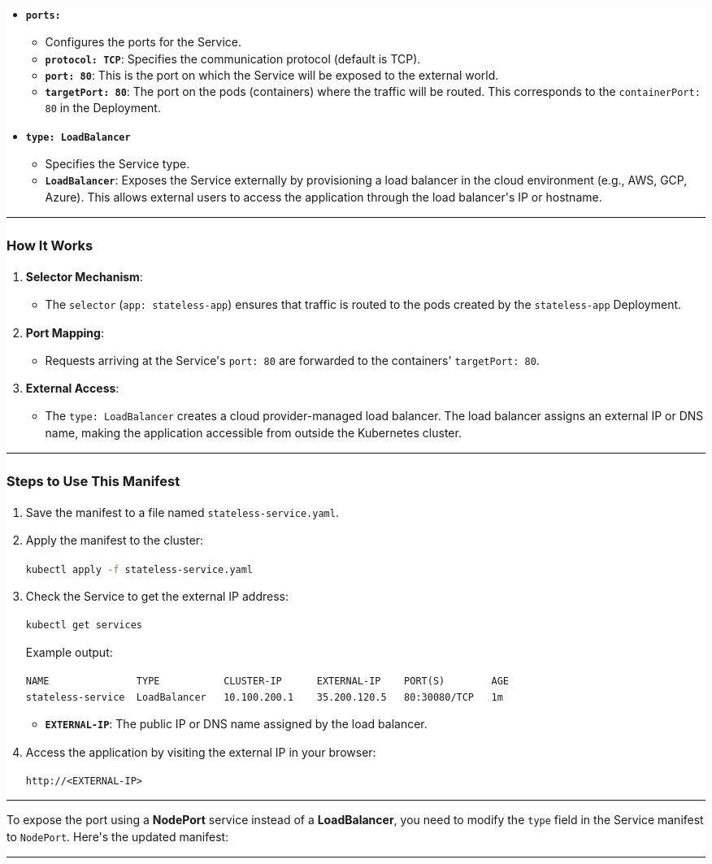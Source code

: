    - **`ports:`**  
     - Configures the ports for the Service.
     - **`protocol: TCP`**: Specifies the communication protocol (default is TCP).
     - **`port: 80`**: This is the port on which the Service will be exposed to the external world.
     - **`targetPort: 80`**: The port on the pods (containers) where the traffic will be routed. This corresponds to the `containerPort: 80` in the Deployment.

   - **`type: LoadBalancer`**  
     - Specifies the Service type.
     - **`LoadBalancer`**: Exposes the Service externally by provisioning a load balancer in the cloud environment (e.g., AWS, GCP, Azure). This allows external users to access the application through the load balancer's IP or hostname.

---

### **How It Works**
1. **Selector Mechanism**:  
   - The `selector` (`app: stateless-app`) ensures that traffic is routed to the pods created by the `stateless-app` Deployment.

2. **Port Mapping**:  
   - Requests arriving at the Service's `port: 80` are forwarded to the containers' `targetPort: 80`.

3. **External Access**:  
   - The `type: LoadBalancer` creates a cloud provider-managed load balancer. The load balancer assigns an external IP or DNS name, making the application accessible from outside the Kubernetes cluster.

---

### **Steps to Use This Manifest**
1. Save the manifest to a file named `stateless-service.yaml`.
2. Apply the manifest to the cluster:
   ```bash
   kubectl apply -f stateless-service.yaml
   ```
3. Check the Service to get the external IP address:
   ```bash
   kubectl get services
   ```

   Example output:
   ```
   NAME               TYPE           CLUSTER-IP      EXTERNAL-IP    PORT(S)        AGE
   stateless-service  LoadBalancer   10.100.200.1    35.200.120.5   80:30080/TCP   1m
   ```
   - **`EXTERNAL-IP`**: The public IP or DNS name assigned by the load balancer.

4. Access the application by visiting the external IP in your browser:
   ```
   http://<EXTERNAL-IP>
   ```

---
To expose the port using a **NodePort** service instead of a **LoadBalancer**, you need to modify the `type` field in the Service manifest to `NodePort`. Here's the updated manifest:

---